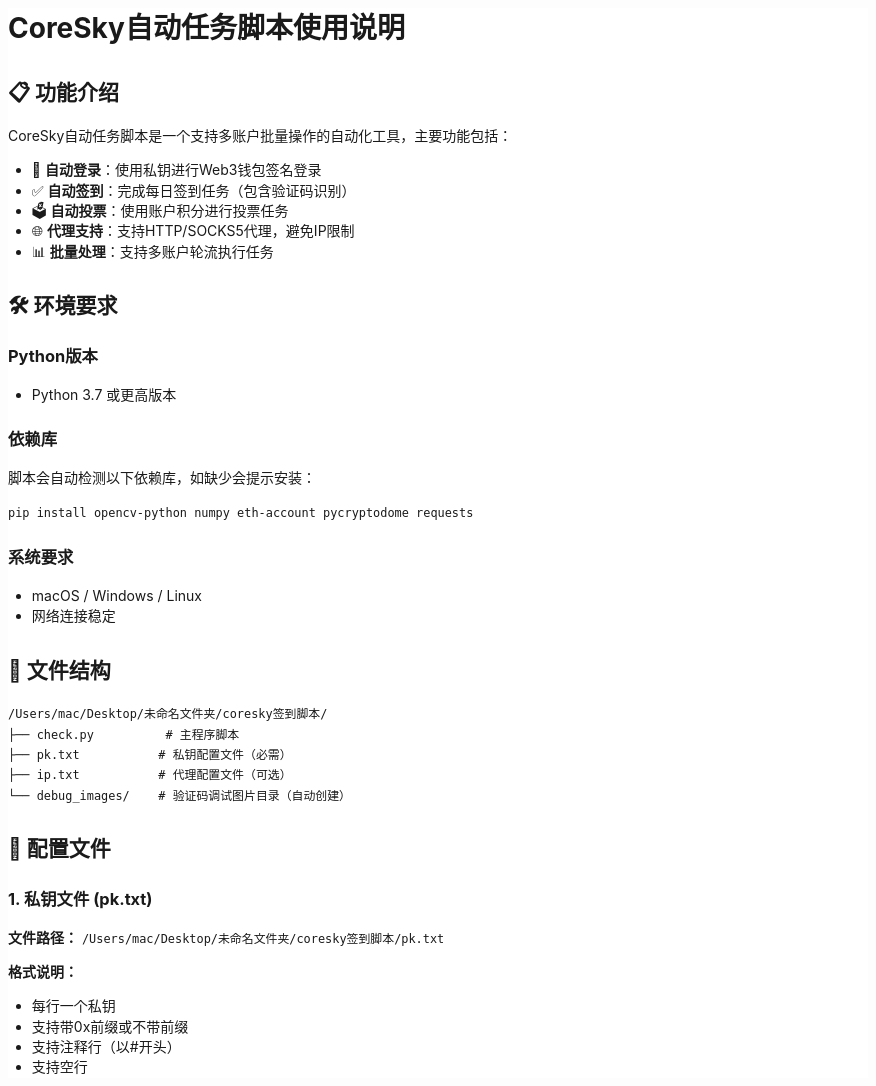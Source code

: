 # CoreSky自动任务脚本使用说明

## 📋 功能介绍

CoreSky自动任务脚本是一个支持多账户批量操作的自动化工具，主要功能包括：

- 🔐 **自动登录**：使用私钥进行Web3钱包签名登录
- ✅ **自动签到**：完成每日签到任务（包含验证码识别）
- 🗳️ **自动投票**：使用账户积分进行投票任务
- 🌐 **代理支持**：支持HTTP/SOCKS5代理，避免IP限制
- 📊 **批量处理**：支持多账户轮流执行任务

## 🛠️ 环境要求

### Python版本
- Python 3.7 或更高版本

### 依赖库
脚本会自动检测以下依赖库，如缺少会提示安装：

```bash
pip install opencv-python numpy eth-account pycryptodome requests
```

### 系统要求
- macOS / Windows / Linux
- 网络连接稳定

## 📁 文件结构

```
/Users/mac/Desktop/未命名文件夹/coresky签到脚本/
├── check.py          # 主程序脚本
├── pk.txt           # 私钥配置文件（必需）
├── ip.txt           # 代理配置文件（可选）
└── debug_images/    # 验证码调试图片目录（自动创建）
```

## 📝 配置文件

### 1. 私钥文件 (pk.txt)

**文件路径：** `/Users/mac/Desktop/未命名文件夹/coresky签到脚本/pk.txt`

**格式说明：**
- 每行一个私钥
- 支持带0x前缀或不带前缀
- 支持注释行（以#开头）
- 支持空行
